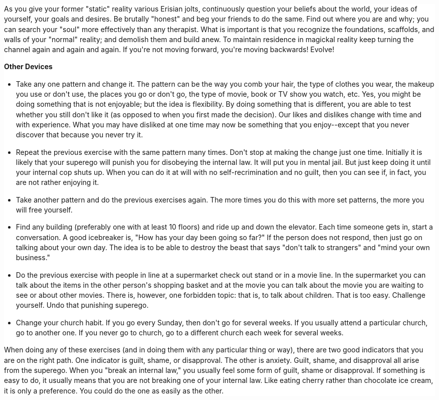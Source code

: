 As you give your former "static" reality various Erisian jolts, continuously question your beliefs about the world, your ideas of yourself, your goals and desires. Be brutally "honest" and beg your friends to do the same. Find out where you are and why; you can search your "soul" more effectively than any therapist. What is important is that you recognize the foundations, scaffolds, and walls of your "normal" reality; and demolish them and build anew. To maintain residence in magickal reality keep turning the channel again and again and again. If you're not moving forward, you're moving backwards! Evolve!
 
**Other Devices**



	
  * Take any one pattern and change it. The pattern can be the way you comb your hair, the type of clothes you wear, the makeup you use or don't use, the places you go or don't go, the type of movie, book or TV show you watch, etc. Yes, you might be doing something that is not enjoyable; but the idea is flexibility. By doing something that is different, you are able to test whether you still don't like it (as opposed to when you first made the decision). Our likes and dislikes change with time and with experience. What you may have disliked at one time may now be something that you enjoy--except that you never discover that because you never try it. 


	
  * Repeat the previous exercise with the same pattern many times. Don't stop at making the change just one time. Initially it is likely that your superego will punish you for disobeying the internal law. It will put you in mental jail. But just keep doing it until your internal cop shuts up. When you can do it at will with no self-recrimination and no guilt, then you can see if, in fact, you are not rather enjoying it.


	
  * Take another pattern and do the previous exercises  again. The more times you do this with more set patterns, the more you will free yourself.


	
  * Find any building (preferably one with at least 10 floors) and ride up and down the elevator. Each time someone gets in, start a conversation. A good icebreaker is, "How has your day been going so far?" If the person does not respond, then just go on talking about your own day. The idea is to be able to destroy the beast that says "don't talk to strangers" and "mind your own business."


	
  * Do the previous exercise  with people in line at a supermarket check out stand or in a movie line. In the supermarket you can talk about the items in the other person's shopping basket and at the movie you can talk about the movie you are waiting to see or about other movies. There is, however, one forbidden topic: that is, to talk about children. That is too easy. Challenge yourself. Undo that punishing superego.


	
  * Change your church habit. If you go every Sunday, then don't go for several weeks. If you usually attend a particular church, go to another one. If you never go to church, go to a different church each week for several weeks.


 
When doing any of these exercises (and in doing them with any particular thing or way), there are two good indicators that you are on the right path. One indicator is guilt, shame, or disapproval. The other is anxiety. Guilt, shame, and disapproval all arise from the superego. When you "break an internal law," you usually feel some form of guilt, shame or disapproval. If something is easy to do, it usually means that you are not breaking one of your internal law. Like eating cherry rather than chocolate ice cream, it is only a preference. You could do the one as easily as the other.
 